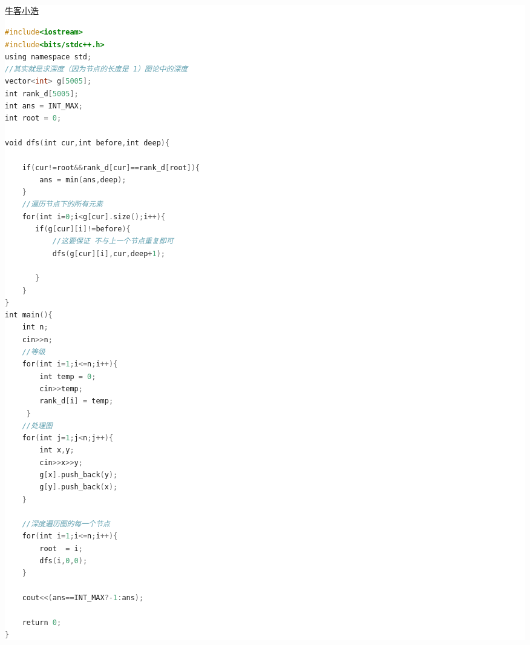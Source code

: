 [牛客小浩](https://www.nowcoder.com/profile/430301100)

```cpp
#include<iostream>
#include<bits/stdc++.h>
using namespace std;
//其实就是求深度（因为节点的长度是 1）图论中的深度
vector<int> g[5005];
int rank_d[5005];
int ans = INT_MAX;
int root = 0;

void dfs(int cur,int before,int deep){

    if(cur!=root&&rank_d[cur]==rank_d[root]){
        ans = min(ans,deep);
    }
    //遍历节点下的所有元素
    for(int i=0;i<g[cur].size();i++){
       if(g[cur][i]!=before){
           //这要保证 不与上一个节点重复即可
           dfs(g[cur][i],cur,deep+1);

       }
    }
}
int main(){
    int n;
    cin>>n;
    //等级
    for(int i=1;i<=n;i++){
        int temp = 0;
        cin>>temp;
        rank_d[i] = temp;
     }
    //处理图
    for(int j=1;j<n;j++){
        int x,y;
        cin>>x>>y;
        g[x].push_back(y);
        g[y].push_back(x);
    }

    //深度遍历图的每一个节点
    for(int i=1;i<=n;i++){
        root  = i;
        dfs(i,0,0);
    }

    cout<<(ans==INT_MAX?-1:ans);

    return 0;
}
```
